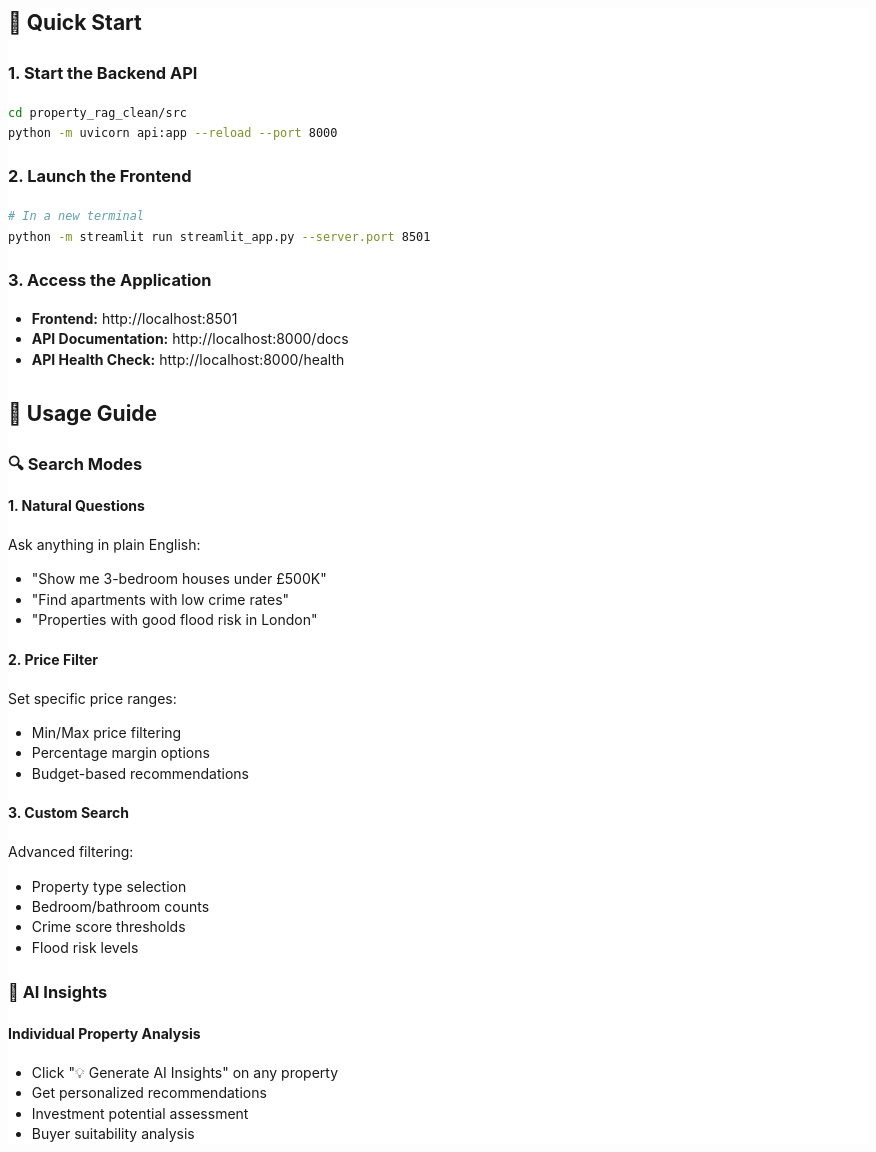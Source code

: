 ## 🚀 **Quick Start**

### 1. Start the Backend API
```bash
cd property_rag_clean/src
python -m uvicorn api:app --reload --port 8000
```

### 2. Launch the Frontend
```bash
# In a new terminal
python -m streamlit run streamlit_app.py --server.port 8501
```

### 3. Access the Application
- **Frontend:** http://localhost:8501
- **API Documentation:** http://localhost:8000/docs
- **API Health Check:** http://localhost:8000/health

## 📖 **Usage Guide**

### 🔍 **Search Modes**

#### 1. **Natural Questions**
Ask anything in plain English:
- "Show me 3-bedroom houses under £500K"
- "Find apartments with low crime rates"
- "Properties with good flood risk in London"

#### 2. **Price Filter**
Set specific price ranges:
- Min/Max price filtering
- Percentage margin options
- Budget-based recommendations

#### 3. **Custom Search**
Advanced filtering:
- Property type selection
- Bedroom/bathroom counts
- Crime score thresholds
- Flood risk levels

### 🤖 **AI Insights**

#### **Individual Property Analysis**
- Click "💡 Generate AI Insights" on any property
- Get personalized recommendations
- Investment potential assessment
- Buyer suitability analysis
